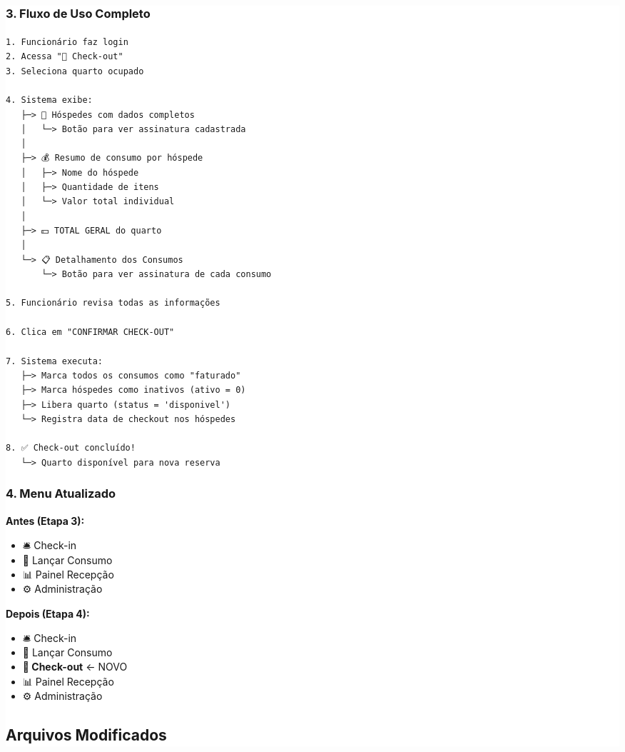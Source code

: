 ### 3. Fluxo de Uso Completo

```
1. Funcionário faz login
2. Acessa "🏁 Check-out"
3. Seleciona quarto ocupado

4. Sistema exibe:
   ├─> 👥 Hóspedes com dados completos
   │   └─> Botão para ver assinatura cadastrada
   │
   ├─> 💰 Resumo de consumo por hóspede
   │   ├─> Nome do hóspede
   │   ├─> Quantidade de itens
   │   └─> Valor total individual
   │
   ├─> 💵 TOTAL GERAL do quarto
   │
   └─> 📋 Detalhamento dos Consumos
       └─> Botão para ver assinatura de cada consumo

5. Funcionário revisa todas as informações

6. Clica em "CONFIRMAR CHECK-OUT"

7. Sistema executa:
   ├─> Marca todos os consumos como "faturado"
   ├─> Marca hóspedes como inativos (ativo = 0)
   ├─> Libera quarto (status = 'disponivel')
   └─> Registra data de checkout nos hóspedes

8. ✅ Check-out concluído!
   └─> Quarto disponível para nova reserva
```

### 4. Menu Atualizado

**Antes (Etapa 3):**
- 🛎️ Check-in
- 📝 Lançar Consumo
- 📊 Painel Recepção
- ⚙️ Administração

**Depois (Etapa 4):**
- 🛎️ Check-in
- 📝 Lançar Consumo
- **🏁 Check-out** ← NOVO
- 📊 Painel Recepção
- ⚙️ Administração

## Arquivos Modificados
